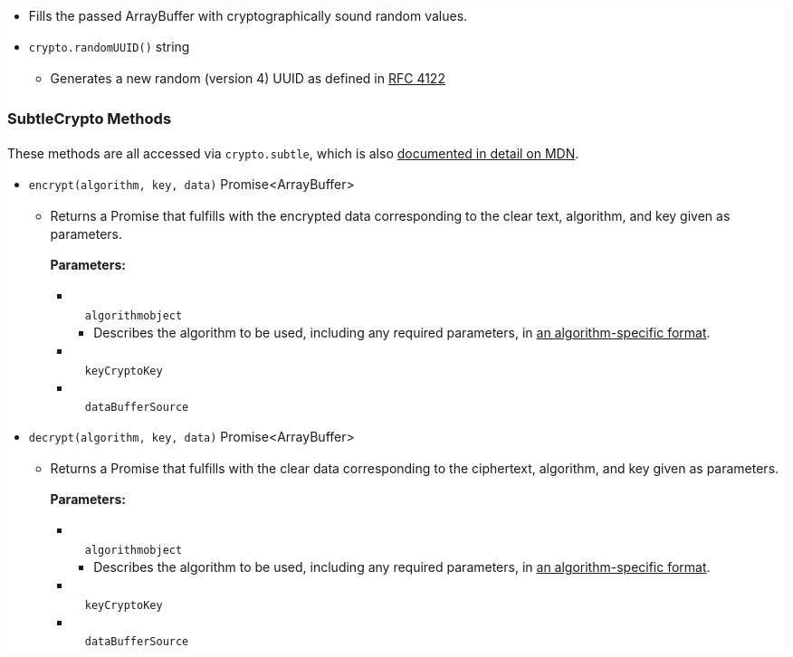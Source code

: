   - Fills the passed ArrayBuffer with cryptographically sound random values.

- <Code>crypto.randomUUID()</Code> <Type>string</Type>

  - Generates a new random (version 4) UUID as defined in [RFC 4122](https://www.rfc-editor.org/rfc/rfc4122.txt)

</Definitions>

### SubtleCrypto Methods

These methods are all accessed via `crypto.subtle`, which is also [documented in detail on MDN](https://developer.mozilla.org/en-US/docs/Web/API/SubtleCrypto#Methods).

<Definitions>

- <Code>encrypt(algorithm, key, data)</Code> <Type>Promise\<ArrayBuffer></Type>

  - Returns a Promise that fulfills with the encrypted data corresponding to the clear text,
    algorithm, and key given as parameters.

    **Parameters:**

    - <Code>
        algorithm<ParamType>object</ParamType>
      </Code>

      - Describes the algorithm to be used, including any required parameters, in [an algorithm-specific format](https://developer.mozilla.org/en-US/docs/Web/API/SubtleCrypto/encrypt#Syntax).

    - <Code>
        key<ParamType>CryptoKey</ParamType>
      </Code>

    - <Code>
        data<ParamType>BufferSource</ParamType>
      </Code>

- <Code>decrypt(algorithm, key, data)</Code> <Type>Promise\<ArrayBuffer></Type>

  - Returns a Promise that fulfills with the clear data corresponding to the ciphertext, algorithm,
    and key given as parameters.

    **Parameters:**

    - <Code>
        algorithm<ParamType>object</ParamType>
      </Code>

      - Describes the algorithm to be used, including any required parameters, in [an algorithm-specific format](https://developer.mozilla.org/en-US/docs/Web/API/SubtleCrypto/decrypt#Syntax).

    - <Code>
        key<ParamType>CryptoKey</ParamType>
      </Code>

    - <Code>
        data<ParamType>BufferSource</ParamType>
      </Code>
